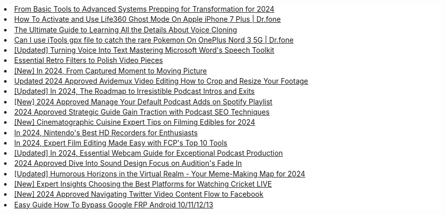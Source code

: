 <li><a href="https://fox-friendly.techidaily.com/from-basic-tools-to-advanced-systems-prepping-for-transformation-for-2024/"><u>From Basic Tools to Advanced Systems  Prepping for Transformation for 2024</u></a></li>
<li><a href="https://location-social.techidaily.com/how-to-activate-and-use-life360-ghost-mode-on-apple-iphone-7-plus-drfone-by-drfone-virtual-ios/"><u>How To Activate and Use Life360 Ghost Mode On Apple iPhone 7 Plus | Dr.fone</u></a></li>
<li><a href="https://ai-voice-clone.techidaily.com/the-ultimate-guide-to-learning-all-the-details-about-voice-cloning/"><u>The Ultimate Guide to Learning All the Details About Voice Cloning</u></a></li>
<li><a href="https://android-pokemon-go.techidaily.com/can-i-use-itools-gpx-file-to-catch-the-rare-pokemon-on-oneplus-nord-3-5g-drfone-by-drfone-virtual-android/"><u>Can I use iTools gpx file to catch the rare Pokemon On OnePlus Nord 3 5G | Dr.fone</u></a></li>
<li><a href="https://some-guidance.techidaily.com/updated-turning-voice-into-text-mastering-microsoft-words-speech-toolkit/"><u>[Updated] Turning Voice Into Text  Mastering Microsoft Word's Speech Toolkit</u></a></li>
<li><a href="https://fox-friendly.techidaily.com/essential-retro-filters-to-polish-video-pieces/"><u>Essential Retro Filters to Polish Video Pieces</u></a></li>
<li><a href="https://fox-friendly.techidaily.com/new-in-2024-from-captured-moment-to-moving-picture/"><u>[New] In 2024, From Captured Moment to Moving Picture</u></a></li>
<li><a href="https://ai-video-tools.techidaily.com/updated-2024-approved-avidemux-video-editing-how-to-crop-and-resize-your-footage/"><u>Updated 2024 Approved Avidemux Video Editing How to Crop and Resize Your Footage</u></a></li>
<li><a href="https://fox-friendly.techidaily.com/updated-in-2024-the-roadmap-to-irresistible-podcast-intros-and-exits/"><u>[Updated] In 2024, The Roadmap to Irresistible Podcast Intros and Exits</u></a></li>
<li><a href="https://fox-friendly.techidaily.com/new-2024-approved-manage-your-default-podcast-adds-on-spotify-playlist/"><u>[New] 2024 Approved  Manage Your Default Podcast Adds on Spotify Playlist</u></a></li>
<li><a href="https://fox-friendly.techidaily.com/2024-approved-strategic-guide-gain-traction-with-podcast-seo-techniques/"><u>2024 Approved  Strategic Guide  Gain Traction with Podcast SEO Techniques</u></a></li>
<li><a href="https://vp-tips.techidaily.com/new-cinematographic-cuisine-expert-tips-on-filming-edibles-for-2024/"><u>[New] Cinematographic Cuisine  Expert Tips on Filming Edibles for 2024</u></a></li>
<li><a href="https://screen-capture.techidaily.com/in-2024-nintendos-best-hd-recorders-for-enthusiasts/"><u>In 2024, Nintendo's Best HD Recorders for Enthusiasts</u></a></li>
<li><a href="https://fox-friendly.techidaily.com/in-2024-expert-film-editing-made-easy-with-fcps-top-10-tools/"><u>In 2024, Expert Film Editing Made Easy with FCP's Top 10 Tools</u></a></li>
<li><a href="https://fox-friendly.techidaily.com/updated-in-2024-essential-webcam-guide-for-exceptional-podcast-production/"><u>[Updated] In 2024, Essential Webcam Guide for Exceptional Podcast Production</u></a></li>
<li><a href="https://fox-friendly.techidaily.com/2024-approved-dive-into-sound-design-focus-on-auditions-fade-in/"><u>2024 Approved  Dive Into Sound Design  Focus on Audition's Fade In</u></a></li>
<li><a href="https://fox-friendly.techidaily.com/updated-humorous-horizons-in-the-virtual-realm-your-meme-making-map-for-2024/"><u>[Updated] Humorous Horizons in the Virtual Realm - Your Meme-Making Map for 2024</u></a></li>
<li><a href="https://fox-friendly.techidaily.com/new-expert-insights-choosing-the-best-platforms-for-watching-cricket-live/"><u>[New] Expert Insights  Choosing the Best Platforms for Watching Cricket LIVE</u></a></li>
<li><a href="https://twitter-clips.techidaily.com/new-2024-approved-navigating-twitter-video-content-flow-to-facebook/"><u>[New] 2024 Approved  Navigating Twitter Video Content Flow to Facebook</u></a></li>
<li><a href="https://bypass-frp.techidaily.com/easy-guide-how-to-bypass-google-frp-android-10111213-by-drfone-android/"><u>Easy Guide How To Bypass Google FRP Android 10/11/12/13</u></a></li>
</ul></div>
